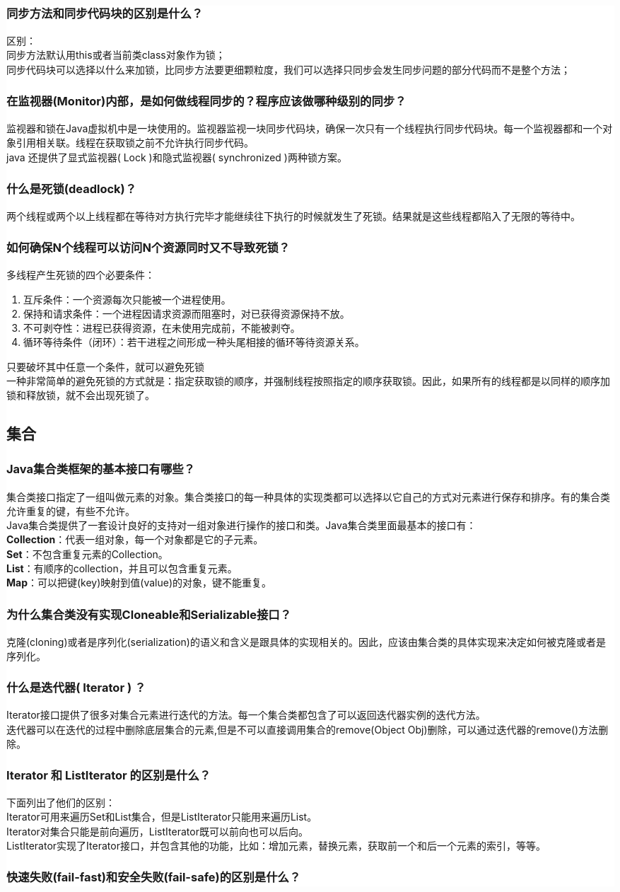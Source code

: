 ### 同步方法和同步代码块的区别是什么？

区别：  
同步方法默认用this或者当前类class对象作为锁；  
同步代码块可以选择以什么来加锁，比同步方法要更细颗粒度，我们可以选择只同步会发生同步问题的部分代码而不是整个方法；

### 在监视器(Monitor)内部，是如何做线程同步的？程序应该做哪种级别的同步？

监视器和锁在Java虚拟机中是一块使用的。监视器监视一块同步代码块，确保一次只有一个线程执行同步代码块。每一个监视器都和一个对象引用相关联。线程在获取锁之前不允许执行同步代码。  
java 还提供了显式监视器( Lock )和隐式监视器( synchronized )两种锁方案。

### 什么是死锁(deadlock)？

两个线程或两个以上线程都在等待对方执行完毕才能继续往下执行的时候就发生了死锁。结果就是这些线程都陷入了无限的等待中。  

### 如何确保N个线程可以访问N个资源同时又不导致死锁？
多线程产生死锁的四个必要条件：
1. 互斥条件：一个资源每次只能被一个进程使用。
2. 保持和请求条件：一个进程因请求资源而阻塞时，对已获得资源保持不放。
3. 不可剥夺性：进程已获得资源，在未使用完成前，不能被剥夺。
4. 循环等待条件（闭环）：若干进程之间形成一种头尾相接的循环等待资源关系。

只要破坏其中任意一个条件，就可以避免死锁  
一种非常简单的避免死锁的方式就是：指定获取锁的顺序，并强制线程按照指定的顺序获取锁。因此，如果所有的线程都是以同样的顺序加锁和释放锁，就不会出现死锁了。

## 集合
### Java集合类框架的基本接口有哪些？

集合类接口指定了一组叫做元素的对象。集合类接口的每一种具体的实现类都可以选择以它自己的方式对元素进行保存和排序。有的集合类允许重复的键，有些不允许。  
Java集合类提供了一套设计良好的支持对一组对象进行操作的接口和类。Java集合类里面最基本的接口有：  
**Collection**：代表一组对象，每一个对象都是它的子元素。  
**Set**：不包含重复元素的Collection。  
**List**：有顺序的collection，并且可以包含重复元素。  
**Map**：可以把键(key)映射到值(value)的对象，键不能重复。  

### 为什么集合类没有实现Cloneable和Serializable接口？

克隆(cloning)或者是序列化(serialization)的语义和含义是跟具体的实现相关的。因此，应该由集合类的具体实现来决定如何被克隆或者是序列化。

### 什么是迭代器( Iterator ) ？

Iterator接口提供了很多对集合元素进行迭代的方法。每一个集合类都包含了可以返回迭代器实例的迭代方法。  
迭代器可以在迭代的过程中删除底层集合的元素,但是不可以直接调用集合的remove(Object Obj)删除，可以通过迭代器的remove()方法删除。

### Iterator 和 ListIterator 的区别是什么？

下面列出了他们的区别：  
Iterator可用来遍历Set和List集合，但是ListIterator只能用来遍历List。  
Iterator对集合只能是前向遍历，ListIterator既可以前向也可以后向。  
ListIterator实现了Iterator接口，并包含其他的功能，比如：增加元素，替换元素，获取前一个和后一个元素的索引，等等。

### 快速失败(fail-fast)和安全失败(fail-safe)的区别是什么？
